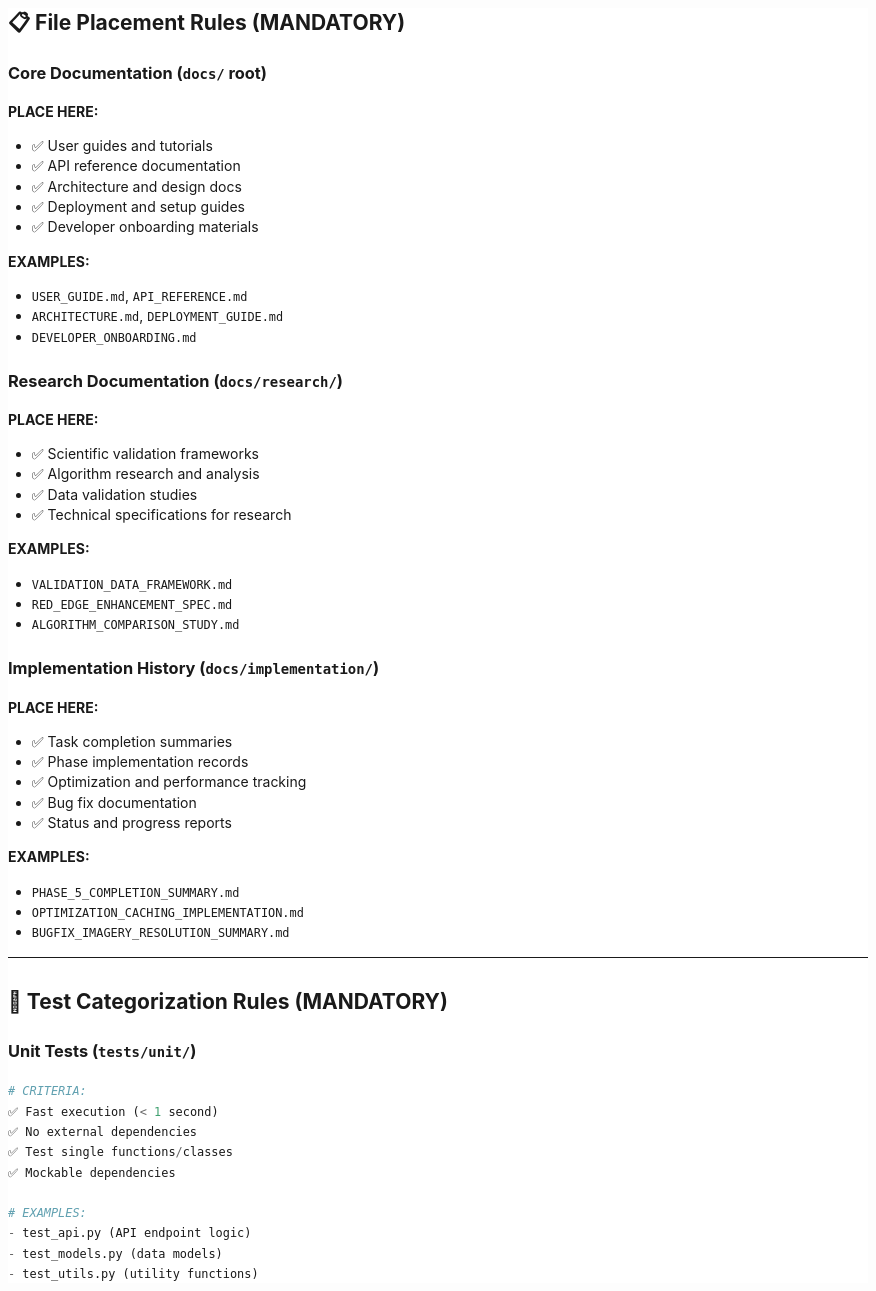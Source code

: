 
## 📋 **File Placement Rules (MANDATORY)**

### **Core Documentation** (`docs/` root)
**PLACE HERE:**
- ✅ User guides and tutorials
- ✅ API reference documentation
- ✅ Architecture and design docs
- ✅ Deployment and setup guides
- ✅ Developer onboarding materials

**EXAMPLES:**
- `USER_GUIDE.md`, `API_REFERENCE.md`
- `ARCHITECTURE.md`, `DEPLOYMENT_GUIDE.md`
- `DEVELOPER_ONBOARDING.md`

### **Research Documentation** (`docs/research/`)
**PLACE HERE:**
- ✅ Scientific validation frameworks
- ✅ Algorithm research and analysis
- ✅ Data validation studies
- ✅ Technical specifications for research

**EXAMPLES:**
- `VALIDATION_DATA_FRAMEWORK.md`
- `RED_EDGE_ENHANCEMENT_SPEC.md`
- `ALGORITHM_COMPARISON_STUDY.md`

### **Implementation History** (`docs/implementation/`)
**PLACE HERE:**
- ✅ Task completion summaries
- ✅ Phase implementation records
- ✅ Optimization and performance tracking
- ✅ Bug fix documentation
- ✅ Status and progress reports

**EXAMPLES:**
- `PHASE_5_COMPLETION_SUMMARY.md`
- `OPTIMIZATION_CACHING_IMPLEMENTATION.md`
- `BUGFIX_IMAGERY_RESOLUTION_SUMMARY.md`

---

## 🧪 **Test Categorization Rules (MANDATORY)**

### **Unit Tests** (`tests/unit/`)
```python
# CRITERIA:
✅ Fast execution (< 1 second)
✅ No external dependencies
✅ Test single functions/classes
✅ Mockable dependencies

# EXAMPLES:
- test_api.py (API endpoint logic)
- test_models.py (data models)
- test_utils.py (utility functions)
```

